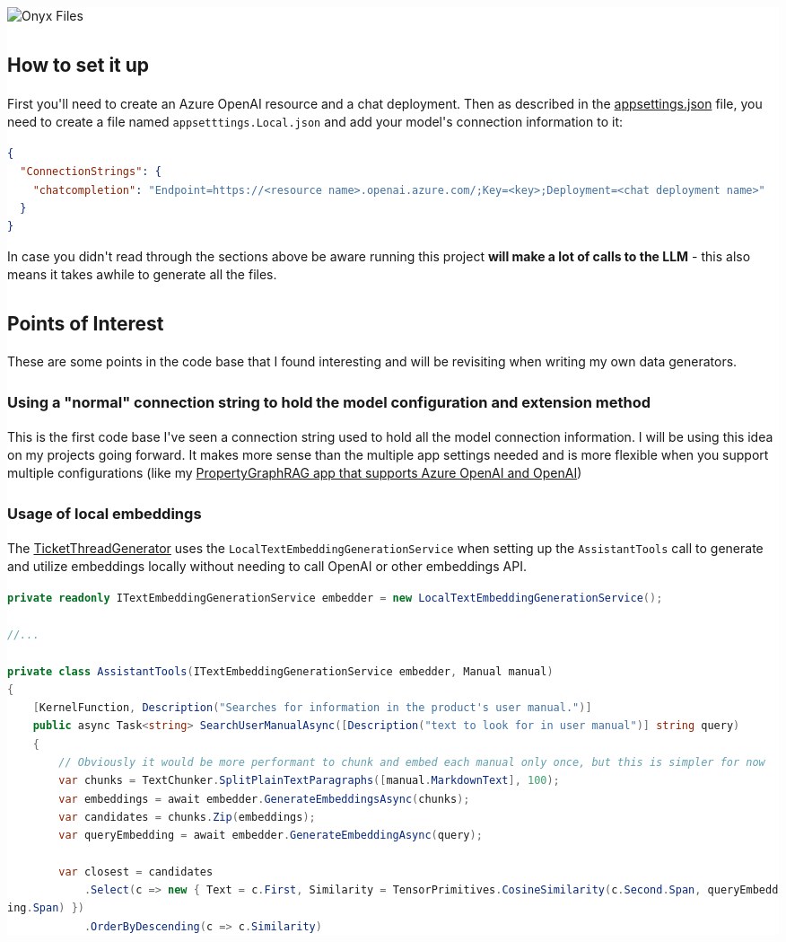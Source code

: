 ![Onyx Files](/img/2024-09-02_img2.jpg)

## How to set it up

First you'll need to create an Azure OpenAI resource and a chat deployment. Then as described in the [appsettings.json](https://github.com/dotnet/eShopSupport/blob/main/seeddata/DataGenerator/appsettings.json) file, you need to create a file named `appsetttings.Local.json` and add your model's connection information to it:

```json
{
  "ConnectionStrings": {
    "chatcompletion": "Endpoint=https://<resource name>.openai.azure.com/;Key=<key>;Deployment=<chat deployment name>"
  }
}
```

In case you didn't read through the sections above be aware running this project **will make a lot of calls to the LLM** - this also means it takes awhile to generate all the files. 

## Points of Interest

These are some points in the code base that I found interesting and will be revisiting when writing my own data generators.

### Using a "normal" connection string to hold the model configuration and extension method

This is the first code base I've seen a connection string used to hold all the model connection information. I will be using this idea on my projects going forward. It makes more sense than the multiple app settings needed and is more flexible when you support multiple configurations (like my [PropertyGraphRAG app that supports Azure OpenAI and OpenAI](https://github.com/JasonHaley/semantic-kernel-getting-started/blob/main/samples/demos/PropertyGraphRAG/PropertyGraphRAG/appsettings.json))

### Usage of local embeddings

The [TicketThreadGenerator](https://github.com/dotnet/eShopSupport/blob/main/seeddata/DataGenerator/Generators/TicketThreadGenerator.cs) uses the `LocalTextEmbeddingGenerationService` when setting up the `AssistantTools` call to generate and utilize embeddings locally without needing to call OpenAI or other embeddings API.

```c#
private readonly ITextEmbeddingGenerationService embedder = new LocalTextEmbeddingGenerationService();

//... 

private class AssistantTools(ITextEmbeddingGenerationService embedder, Manual manual)
{
    [KernelFunction, Description("Searches for information in the product's user manual.")]
    public async Task<string> SearchUserManualAsync([Description("text to look for in user manual")] string query)
    {
        // Obviously it would be more performant to chunk and embed each manual only once, but this is simpler for now
        var chunks = TextChunker.SplitPlainTextParagraphs([manual.MarkdownText], 100);
        var embeddings = await embedder.GenerateEmbeddingsAsync(chunks);
        var candidates = chunks.Zip(embeddings);
        var queryEmbedding = await embedder.GenerateEmbeddingAsync(query);

        var closest = candidates
            .Select(c => new { Text = c.First, Similarity = TensorPrimitives.CosineSimilarity(c.Second.Span, queryEmbedding.Span) })
            .OrderByDescending(c => c.Similarity)
```